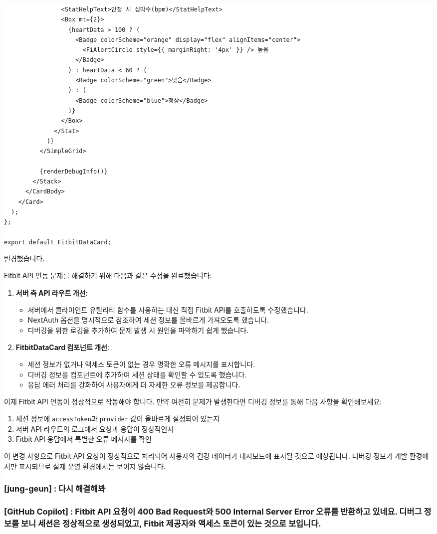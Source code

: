 ````
                <StatHelpText>안정 시 심박수(bpm)</StatHelpText>
                <Box mt={2}>
                  {heartData > 100 ? (
                    <Badge colorScheme="orange" display="flex" alignItems="center">
                      <FiAlertCircle style={{ marginRight: '4px' }} /> 높음
                    </Badge>
                  ) : heartData < 60 ? (
                    <Badge colorScheme="green">낮음</Badge>
                  ) : (
                    <Badge colorScheme="blue">정상</Badge>
                  )}
                </Box>
              </Stat>
            )}
          </SimpleGrid>
          
          {renderDebugInfo()}
        </Stack>
      </CardBody>
    </Card>
  );
};

export default FitbitDataCard;
````


변경했습니다.

Fitbit API 연동 문제를 해결하기 위해 다음과 같은 수정을 완료했습니다:

1. **서버 측 API 라우트 개선**:
   - 서버에서 클라이언트 유틸리티 함수를 사용하는 대신 직접 Fitbit API를 호출하도록 수정했습니다.
   - NextAuth 옵션을 명시적으로 참조하여 세션 정보를 올바르게 가져오도록 했습니다.
   - 디버깅을 위한 로깅을 추가하여 문제 발생 시 원인을 파악하기 쉽게 했습니다.

2. **FitbitDataCard 컴포넌트 개선**:
   - 세션 정보가 없거나 액세스 토큰이 없는 경우 명확한 오류 메시지를 표시합니다.
   - 디버깅 정보를 컴포넌트에 추가하여 세션 상태를 확인할 수 있도록 했습니다.
   - 응답 에러 처리를 강화하여 사용자에게 더 자세한 오류 정보를 제공합니다.

이제 Fitbit API 연동이 정상적으로 작동해야 합니다. 만약 여전히 문제가 발생한다면 디버깅 정보를 통해 다음 사항을 확인해보세요:

1. 세션 정보에 `accessToken`과 `provider` 값이 올바르게 설정되어 있는지
2. 서버 API 라우트의 로그에서 요청과 응답이 정상적인지
3. Fitbit API 응답에서 특별한 오류 메시지를 확인

이 변경 사항으로 Fitbit API 요청이 정상적으로 처리되어 사용자의 건강 데이터가 대시보드에 표시될 것으로 예상됩니다. 디버깅 정보가 개발 환경에서만 표시되므로 실제 운영 환경에서는 보이지 않습니다.

### \[jung-geun\] : 다시 해결해봐

### [GitHub Copilot] : Fitbit API 요청이 400 Bad Request와 500 Internal Server Error 오류를 반환하고 있네요. 디버그 정보를 보니 세션은 정상적으로 생성되었고, Fitbit 제공자와 액세스 토큰이 있는 것으로 보입니다.
